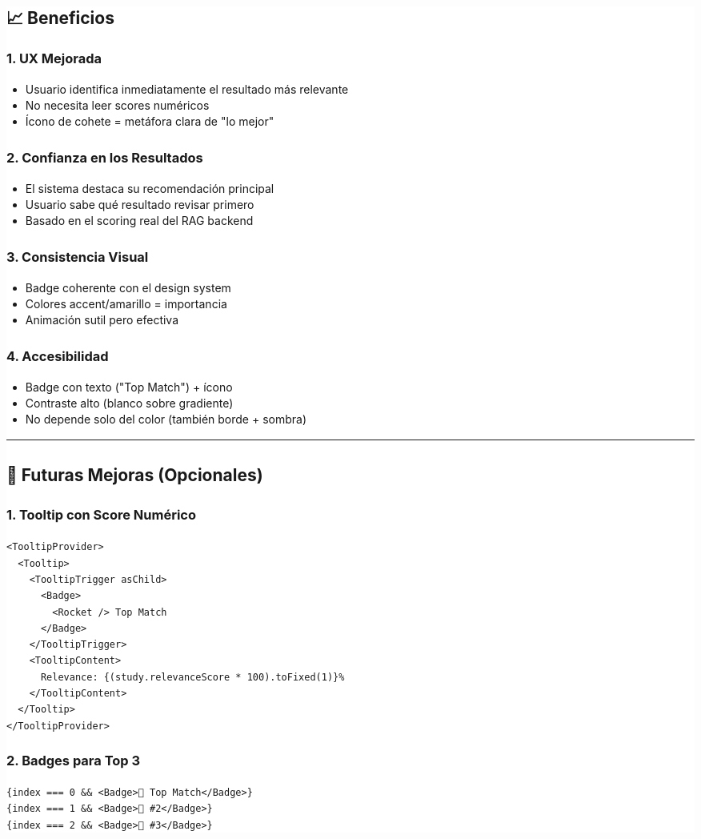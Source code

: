 
## 📈 Beneficios

### 1. **UX Mejorada**
- Usuario identifica inmediatamente el resultado más relevante
- No necesita leer scores numéricos
- Ícono de cohete = metáfora clara de "lo mejor"

### 2. **Confianza en los Resultados**
- El sistema destaca su recomendación principal
- Usuario sabe qué resultado revisar primero
- Basado en el scoring real del RAG backend

### 3. **Consistencia Visual**
- Badge coherente con el design system
- Colores accent/amarillo = importancia
- Animación sutil pero efectiva

### 4. **Accesibilidad**
- Badge con texto ("Top Match") + ícono
- Contraste alto (blanco sobre gradiente)
- No depende solo del color (también borde + sombra)

---

## 🔮 Futuras Mejoras (Opcionales)

### 1. **Tooltip con Score Numérico**
```tsx
<TooltipProvider>
  <Tooltip>
    <TooltipTrigger asChild>
      <Badge>
        <Rocket /> Top Match
      </Badge>
    </TooltipTrigger>
    <TooltipContent>
      Relevance: {(study.relevanceScore * 100).toFixed(1)}%
    </TooltipContent>
  </Tooltip>
</TooltipProvider>
```

### 2. **Badges para Top 3**
```tsx
{index === 0 && <Badge>🚀 Top Match</Badge>}
{index === 1 && <Badge>🥈 #2</Badge>}
{index === 2 && <Badge>🥉 #3</Badge>}
```
